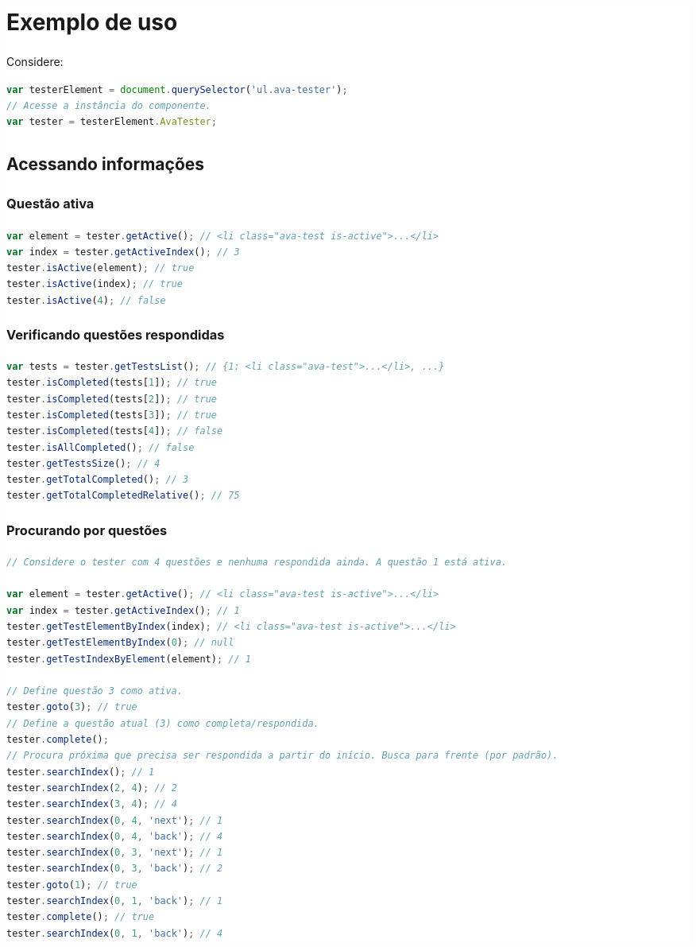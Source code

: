 # Exemplo de uso

Considere: 
```js 
var testerElement = document.querySelector('ul.ava-tester');
// Acesse a instância do componente.
var tester = testerElement.AvaTester;
```

## Acessando informações

### Questão ativa

```js
var element = tester.getActive(); // <li class="ava-test is-active">...</li>
var index = tester.getActiveIndex(); // 3
tester.isActive(element); // true
tester.isActive(index); // true
tester.isActive(4); // false
```

### Verificando questões respondidas
```js
var tests = tester.getTestsList(); // {1: <li class="ava-test">...</li>, ...}
tester.isCompleted(tests[1]); // true
tester.isCompleted(tests[2]); // true
tester.isCompleted(tests[3]); // true
tester.isCompleted(tests[4]); // false
tester.isAllCompleted(); // false
tester.getTestsSize(); // 4
tester.getTotalCompleted(); // 3
tester.getTotalCompletedRelative(); // 75
```

### Procurando por questões
```js
// Considere o tester com 4 questões e nenhuma respondida ainda. A questão 1 está ativa.

var element = tester.getActive(); // <li class="ava-test is-active">...</li>
var index = tester.getActiveIndex(); // 1
tester.getTestElementByIndex(index); // <li class="ava-test is-active">...</li>
tester.getTestElementByIndex(0); // null
tester.getTestIndexByElement(element); // 1

// Define questão 3 como ativa.
tester.goto(3); // true
// Define a questão atual (3) como completa/respondida.
tester.complete();
// Procura próxima que precisa ser respondida a partir do início. Busca para frente (por padrão).
tester.searchIndex(); // 1
tester.searchIndex(2, 4); // 2
tester.searchIndex(3, 4); // 4
tester.searchIndex(0, 4, 'next'); // 1
tester.searchIndex(0, 4, 'back'); // 4
tester.searchIndex(0, 3, 'next'); // 1
tester.searchIndex(0, 3, 'back'); // 2
tester.goto(1); // true
tester.searchIndex(0, 1, 'back'); // 1
tester.complete(); // true
tester.searchIndex(0, 1, 'back'); // 4
```
